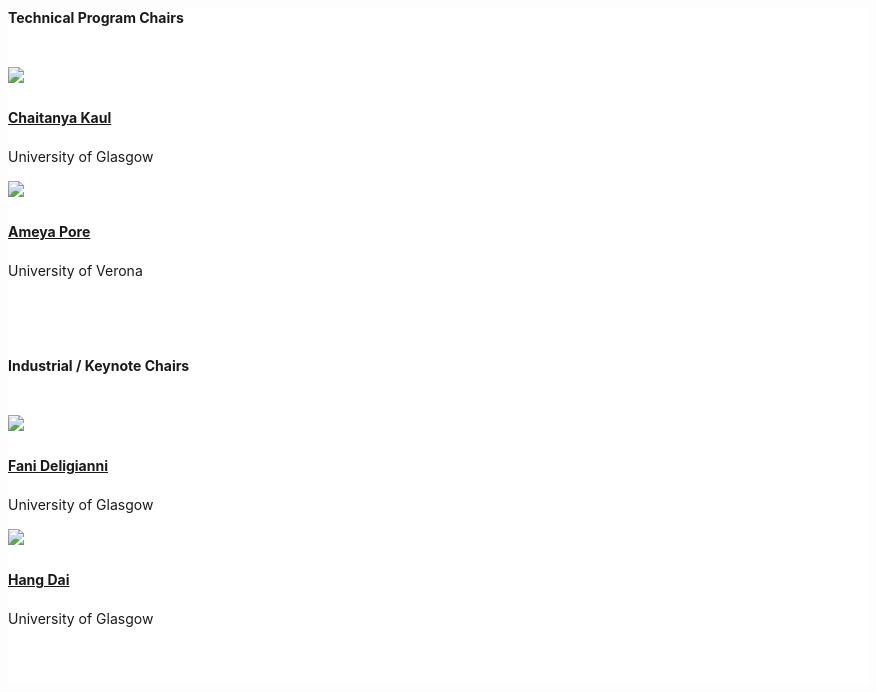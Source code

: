 
<h4>Technical Program Chairs<a href="mailto:programme-chairs@bmvc2024.org" style="font-size:15px;" hidden>programme-chairs@bmvc2024.org</a></h4>
<br>
<div class="row justify-content-around pl-4 pr-4">

<div class="col-6 col-md-4 col-lg-3">
    <div class="text-center">
        <img src="../../imgs_2024/Chaitanya.png" class="rounded-circle img-fluid" style="max-width: 125px;">
        <h4 class="pt-2"><a href="https://www.gla.ac.uk/schools/computing/staff/chaitanyakaul/#">Chaitanya Kaul</a></h4>
        <p class="pb-2">University of Glasgow</p>
    </div>
</div>

<div class="col-6 col-md-4 col-lg-3">
    <div class="text-center">
        <img src="../../imgs_2024/Ameya_Pore.png" class="rounded-circle img-fluid" style="max-width: 125px;">
        <h4 class="pt-2"><a href="https://atlas-itn.eu/about-us/people/ameya-pore/">Ameya Pore</a></h4>
        <p class="pb-2">University of Verona</p>
    </div>
</div>

</div>
<br>
<br>


<h4>Industrial / Keynote Chairs</h4>
<br>
<div class="row justify-content-around pl-4 pr-4">

<div class="col-6 col-md-4 col-lg-3">
    <div class="text-center">
        <img src="../../imgs_2024/Fani_Deligianni.jpg" class="rounded-circle img-fluid" style="max-width: 125px;">
        <h4 class="pt-2"><a href="https://www.gla.ac.uk/schools/computing/staff/fanideligianni">Fani Deligianni</a></h4>
        <p class="pb-2">University of Glasgow</p>
    </div>
</div>

<div class="col-6 col-md-4 col-lg-3">
    <div class="text-center">
        <img src="../../imgs_2024/Hang_Dai.png" class="rounded-circle img-fluid" style="max-width: 125px;">
        <h4 class="pt-2"><a href="https://www.gla.ac.uk/schools/computing/staff/hangdai/#">Hang Dai</a></h4>
        <p class="pb-2">University of Glasgow</p>
    </div>
</div>

</div>
<br>
<br>
